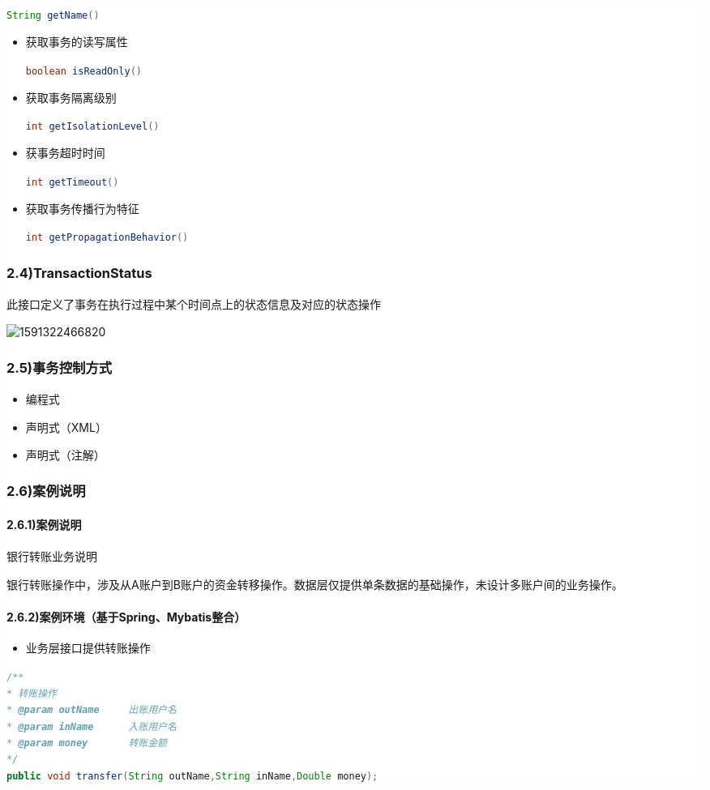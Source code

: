   ```java
  String getName()
  ```

- 获取事务的读写属性

  ```java
  boolean isReadOnly()
  ```

- 获取事务隔离级别

  ```java
  int getIsolationLevel()
  ```

- 获事务超时时间

  ```java
  int getTimeout()
  ```

- 获取事务传播行为特征

  ```java
  int getPropagationBehavior()
  ```

### **2.4)TransactionStatus**

此接口定义了事务在执行过程中某个时间点上的状态信息及对应的状态操作

![1591322466820](https://cdn.jsdelivr.net/gh/MrJackC/PicGoImages/other/202410111607775.png)

### **2.5)事务控制方式**

- 编程式

- 声明式（XML）

- 声明式（注解）

### **2.6)案例说明**

#### 2.6.1)案例说明

银行转账业务说明

银行转账操作中，涉及从A账户到B账户的资金转移操作。数据层仅提供单条数据的基础操作，未设计多账户间的业务操作。

#### 2.6.2)案例环境（基于Spring、Mybatis整合）

- 业务层接口提供转账操作

```java
/**
* 转账操作
* @param outName     出账用户名
* @param inName      入账用户名
* @param money       转账金额
*/
public void transfer(String outName,String inName,Double money);
```
